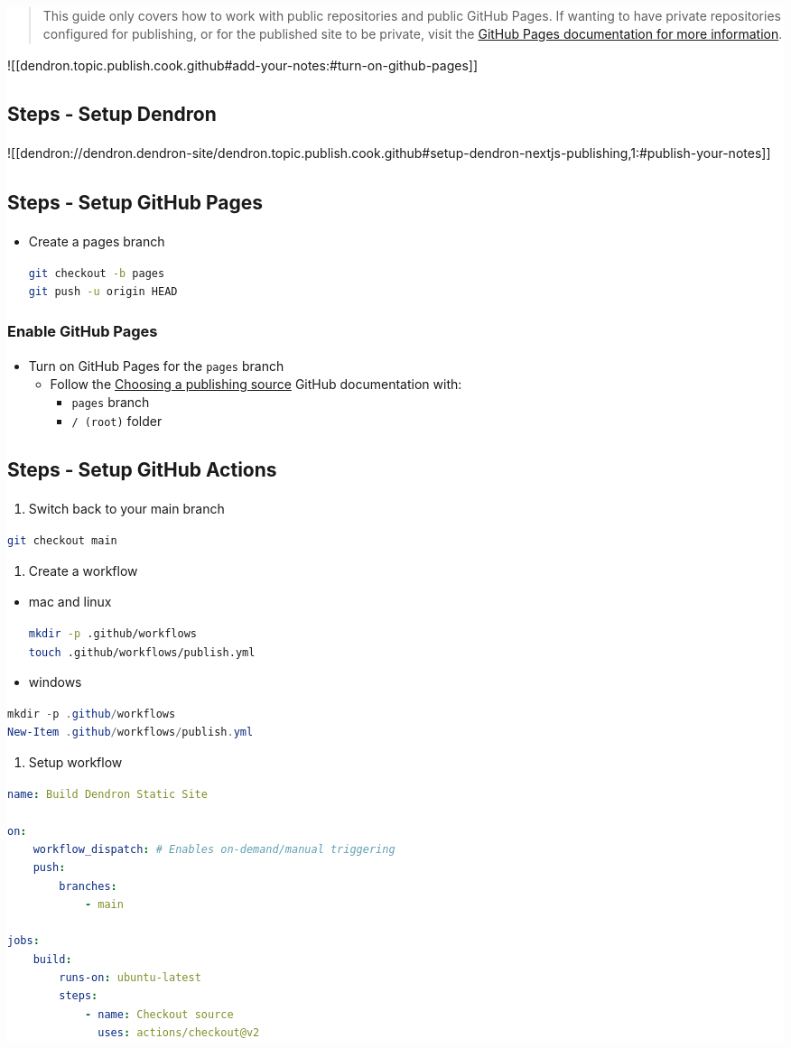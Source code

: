 > This guide only covers how to work with public repositories and public GitHub Pages. If wanting to have private repositories configured for publishing, or for the published site to be private, visit the [GitHub Pages documentation for more information](https://docs.github.com/en/pages/getting-started-with-github-pages/about-github-pages#about-github-pages).

![[dendron.topic.publish.cook.github#add-your-notes:#turn-on-github-pages]]

## Steps - Setup Dendron

![[dendron://dendron.dendron-site/dendron.topic.publish.cook.github#setup-dendron-nextjs-publishing,1:#publish-your-notes]]

## Steps - Setup GitHub Pages

-   Create a pages branch
    ```sh
    git checkout -b pages
    git push -u origin HEAD
    ```

### Enable GitHub Pages

-   Turn on GitHub Pages for the `pages` branch
    -   Follow the [Choosing a publishing source](https://docs.github.com/en/pages/getting-started-with-github-pages/configuring-a-publishing-source-for-your-github-pages-site) GitHub documentation with:
        -   `pages` branch
        -   `/ (root)` folder

## Steps - Setup GitHub Actions

1. Switch back to your main branch

```sh
git checkout main
```

1. Create a workflow

-   mac and linux
    ```sh
    mkdir -p .github/workflows
    touch .github/workflows/publish.yml
    ```
-   windows

```powershell
mkdir -p .github/workflows
New-Item .github/workflows/publish.yml
```

1. Setup workflow

```yml
name: Build Dendron Static Site

on:
    workflow_dispatch: # Enables on-demand/manual triggering
    push:
        branches:
            - main

jobs:
    build:
        runs-on: ubuntu-latest
        steps:
            - name: Checkout source
              uses: actions/checkout@v2
```